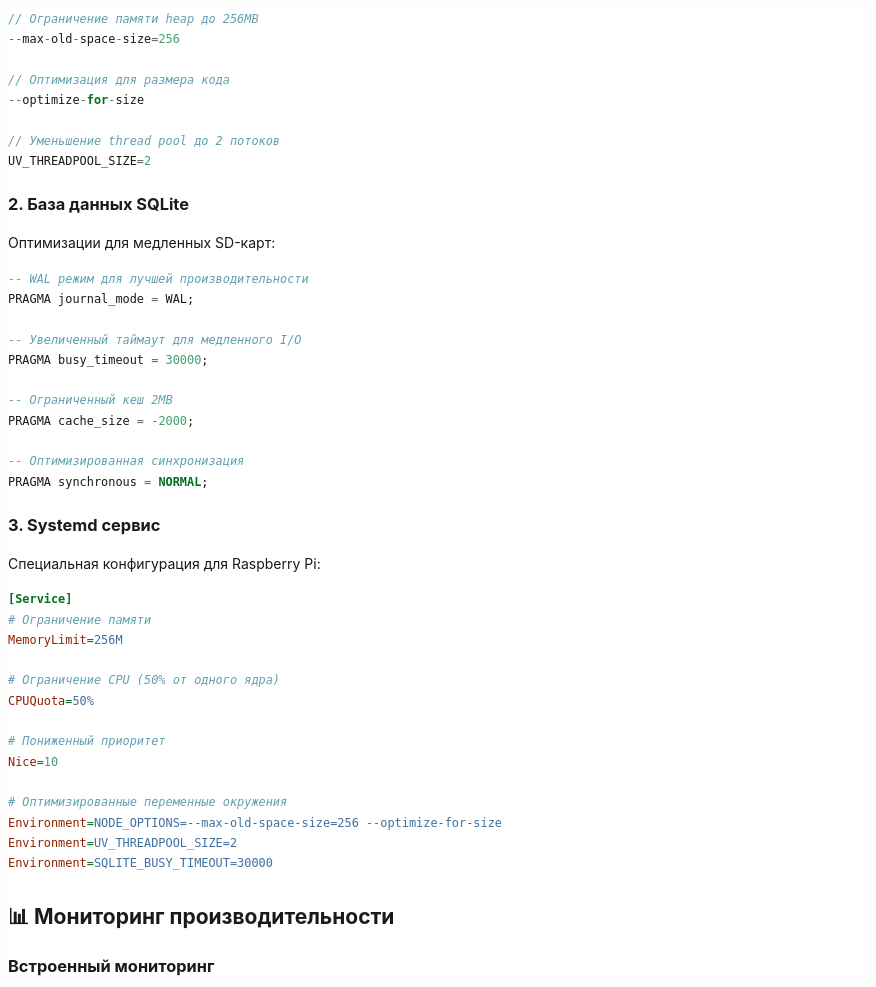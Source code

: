 ```javascript
// Ограничение памяти heap до 256MB
--max-old-space-size=256

// Оптимизация для размера кода
--optimize-for-size

// Уменьшение thread pool до 2 потоков
UV_THREADPOOL_SIZE=2
```

### 2. База данных SQLite

Оптимизации для медленных SD-карт:

```sql
-- WAL режим для лучшей производительности
PRAGMA journal_mode = WAL;

-- Увеличенный таймаут для медленного I/O
PRAGMA busy_timeout = 30000;

-- Ограниченный кеш 2MB
PRAGMA cache_size = -2000;

-- Оптимизированная синхронизация
PRAGMA synchronous = NORMAL;
```

### 3. Systemd сервис

Специальная конфигурация для Raspberry Pi:

```ini
[Service]
# Ограничение памяти
MemoryLimit=256M

# Ограничение CPU (50% от одного ядра)
CPUQuota=50%

# Пониженный приоритет
Nice=10

# Оптимизированные переменные окружения
Environment=NODE_OPTIONS=--max-old-space-size=256 --optimize-for-size
Environment=UV_THREADPOOL_SIZE=2
Environment=SQLITE_BUSY_TIMEOUT=30000
```

## 📊 Мониторинг производительности

### Встроенный мониторинг
